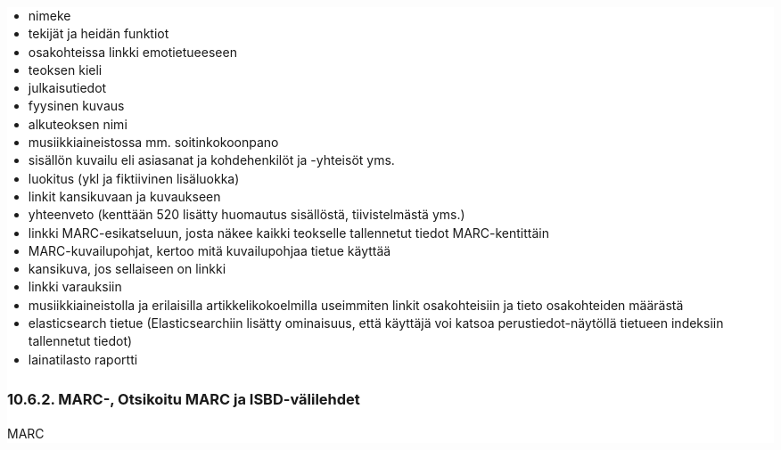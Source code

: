- nimeke
- tekijät ja heidän funktiot
- osakohteissa linkki emotietueeseen
- teoksen kieli
- julkaisutiedot
- fyysinen kuvaus
- alkuteoksen nimi
- musiikkiaineistossa mm. soitinkokoonpano
- sisällön kuvailu eli asiasanat ja kohdehenkilöt ja -yhteisöt yms.
- luokitus (ykl ja fiktiivinen lisäluokka)
- linkit kansikuvaan ja kuvaukseen
- yhteenveto (kenttään 520 lisätty huomautus sisällöstä, tiivistelmästä yms.)
- linkki MARC-esikatseluun, josta näkee kaikki teokselle tallennetut tiedot MARC-kentittäin
- MARC-kuvailupohjat, kertoo mitä kuvailupohjaa tietue käyttää
- kansikuva, jos sellaiseen on linkki
- linkki varauksiin
- musiikkiaineistolla ja erilaisilla artikkelikokoelmilla useimmiten linkit osakohteisiin ja tieto osakohteiden määrästä
- elasticsearch tietue (Elasticsearchiin lisätty ominaisuus, että käyttäjä voi katsoa perustiedot-näytöllä tietueen indeksiin tallennetut tiedot)
- lainatilasto raportti

### 10.6.2. MARC-, Otsikoitu MARC ja ISBD-välilehdet

MARC  
